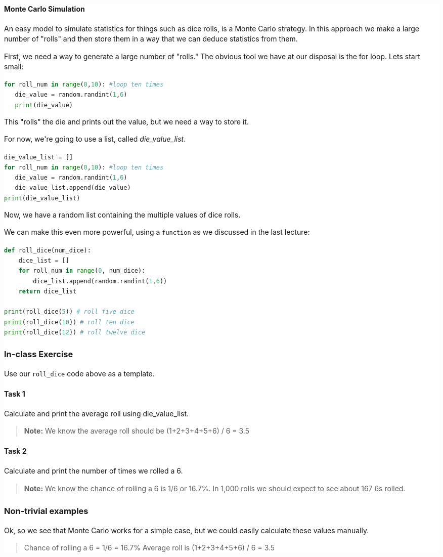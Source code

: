 #### Monte Carlo Simulation
An easy model to simulate statistics for things such as dice rolls, is a Monte Carlo strategy. In this approach we make a large number of "rolls" and then store them in a way that we can deduce statistics from them.

First, we need a way to generate a large number of "rolls." The obvious tool we have at our disposal is the for loop. Lets start small:

```python
for roll_num in range(0,10): #loop ten times  
   die_value = random.randint(1,6)  
   print(die_value)
```

This "rolls" the die and prints out the value, but we need a way to store it.

For now, we're going to use a list, called *die_value_list*.

```python
die_value_list = []
for roll_num in range(0,10): #loop ten times  
   die_value = random.randint(1,6)  
   die_value_list.append(die_value)
print(die_value_list)
```

Now, we have a random list containing the multiple values of dice rolls. 

We can make this even more powerful, using a `function` as we discussed in the last lecture:
```python
def roll_dice(num_dice):  
    dice_list = []  
    for roll_num in range(0, num_dice):
	    dice_list.append(random.randint(1,6))
	return dice_list

print(roll_dice(5)) # roll five dice
print(roll_dice(10)) # roll ten dice
print(roll_dice(12)) # roll twelve dice
```

### In-class Exercise

Use our `roll_dice` code above as a template.
#### Task 1
Calculate and print the average roll using die_value_list. 

> **Note:** We know the average roll should be (1+2+3+4+5+6) / 6 = 3.5
#### Task 2
Calculate and print the number of times we rolled a 6.

> **Note:** We know the chance of rolling a 6 is 1/6 or 16.7%. In 1,000 rolls we should expect to see about 167 6s rolled.

### Non-trivial examples
Ok, so we see that Monte Carlo works for a simple case, but we could easily calculate these values manually. 
> Chance of rolling a 6 = 1/6 = 16.7%
> Average roll is (1+2+3+4+5+6) / 6 = 3.5
